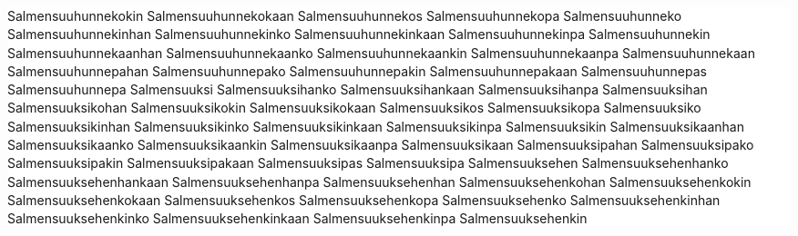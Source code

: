 Salmensuuhunnekokin
Salmensuuhunnekokaan
Salmensuuhunnekos
Salmensuuhunnekopa
Salmensuuhunneko
Salmensuuhunnekinhan
Salmensuuhunnekinko
Salmensuuhunnekinkaan
Salmensuuhunnekinpa
Salmensuuhunnekin
Salmensuuhunnekaanhan
Salmensuuhunnekaanko
Salmensuuhunnekaankin
Salmensuuhunnekaanpa
Salmensuuhunnekaan
Salmensuuhunnepahan
Salmensuuhunnepako
Salmensuuhunnepakin
Salmensuuhunnepakaan
Salmensuuhunnepas
Salmensuuhunnepa
Salmensuuksi
Salmensuuksihanko
Salmensuuksihankaan
Salmensuuksihanpa
Salmensuuksihan
Salmensuuksikohan
Salmensuuksikokin
Salmensuuksikokaan
Salmensuuksikos
Salmensuuksikopa
Salmensuuksiko
Salmensuuksikinhan
Salmensuuksikinko
Salmensuuksikinkaan
Salmensuuksikinpa
Salmensuuksikin
Salmensuuksikaanhan
Salmensuuksikaanko
Salmensuuksikaankin
Salmensuuksikaanpa
Salmensuuksikaan
Salmensuuksipahan
Salmensuuksipako
Salmensuuksipakin
Salmensuuksipakaan
Salmensuuksipas
Salmensuuksipa
Salmensuuksehen
Salmensuuksehenhanko
Salmensuuksehenhankaan
Salmensuuksehenhanpa
Salmensuuksehenhan
Salmensuuksehenkohan
Salmensuuksehenkokin
Salmensuuksehenkokaan
Salmensuuksehenkos
Salmensuuksehenkopa
Salmensuuksehenko
Salmensuuksehenkinhan
Salmensuuksehenkinko
Salmensuuksehenkinkaan
Salmensuuksehenkinpa
Salmensuuksehenkin